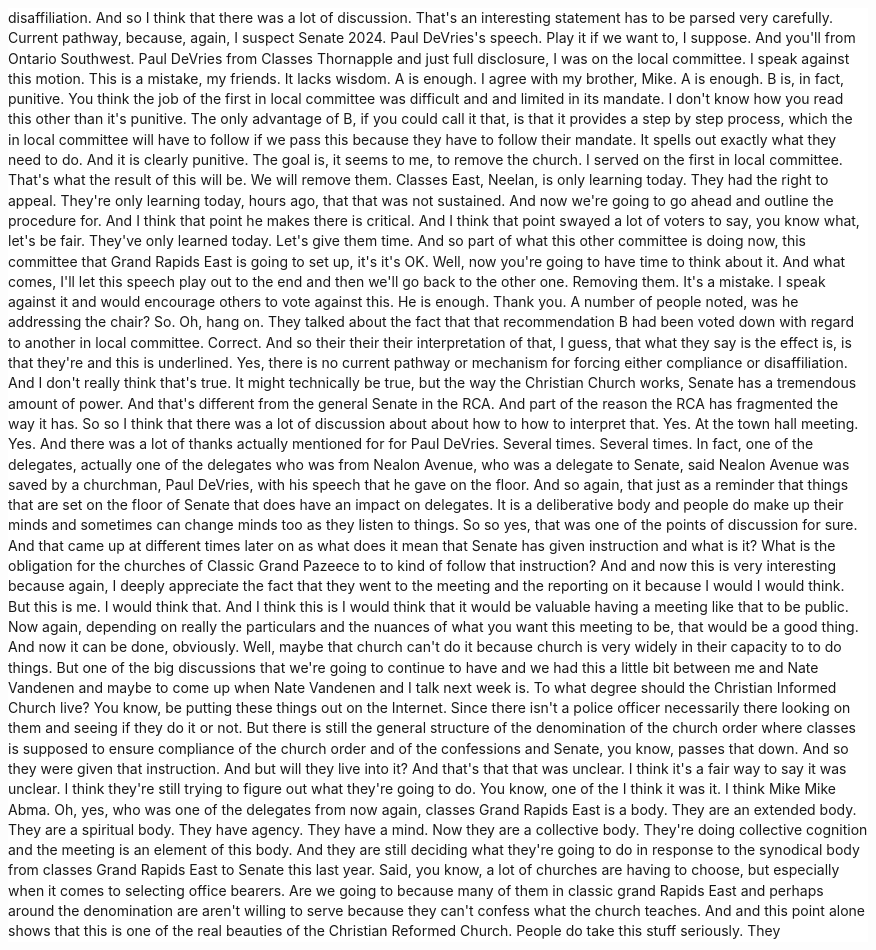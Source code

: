 disaffiliation. And so I think that there was a lot of discussion. That's an interesting statement has to be parsed very carefully. Current pathway, because, again, I suspect Senate 2024. Paul DeVries's speech. Play it if we want to, I suppose. And you'll from Ontario Southwest. Paul DeVries from Classes Thornapple and just full disclosure, I was on the local committee. I speak against this motion. This is a mistake, my friends. It lacks wisdom. A is enough. I agree with my brother, Mike. A is enough. B is, in fact, punitive. You think the job of the first in local committee was difficult and and limited in its mandate. I don't know how you read this other than it's punitive. The only advantage of B, if you could call it that, is that it provides a step by step process, which the in local committee will have to follow if we pass this because they have to follow their mandate. It spells out exactly what they need to do. And it is clearly punitive. The goal is, it seems to me, to remove the church. I served on the first in local committee. That's what the result of this will be. We will remove them. Classes East, Neelan, is only learning today. They had the right to appeal. They're only learning today, hours ago, that that was not sustained. And now we're going to go ahead and outline the procedure for. And I think that point he makes there is critical. And I think that point swayed a lot of voters to say, you know what, let's be fair. They've only learned today. Let's give them time. And so part of what this other committee is doing now, this committee that Grand Rapids East is going to set up, it's it's OK. Well, now you're going to have time to think about it. And what comes, I'll let this speech play out to the end and then we'll go back to the other one. Removing them. It's a mistake. I speak against it and would encourage others to vote against this. He is enough. Thank you. A number of people noted, was he addressing the chair? So. Oh, hang on. They talked about the fact that that recommendation B had been voted down with regard to another in local committee. Correct. And so their their their interpretation of that, I guess, that what they say is the effect is, is that they're and this is underlined. Yes, there is no current pathway or mechanism for forcing either compliance or disaffiliation. And I don't really think that's true. It might technically be true, but the way the Christian Church works, Senate has a tremendous amount of power. And that's different from the general Senate in the RCA. And part of the reason the RCA has fragmented the way it has. So so I think that there was a lot of discussion about about how to how to interpret that. Yes. At the town hall meeting. Yes. And there was a lot of thanks actually mentioned for for Paul DeVries. Several times. Several times. In fact, one of the delegates, actually one of the delegates who was from Nealon Avenue, who was a delegate to Senate, said Nealon Avenue was saved by a churchman, Paul DeVries, with his speech that he gave on the floor. And so again, that just as a reminder that things that are set on the floor of Senate that does have an impact on delegates. It is a deliberative body and people do make up their minds and sometimes can change minds too as they listen to things. So so yes, that was one of the points of discussion for sure. And that came up at different times later on as what does it mean that Senate has given instruction and what is it? What is the obligation for the churches of Classic Grand Pazeece to to kind of follow that instruction? And and now this is very interesting because again, I deeply appreciate the fact that they went to the meeting and the reporting on it because I would I would think. But this is me. I would think that. And I think this is I would think that it would be valuable having a meeting like that to be public. Now again, depending on really the particulars and the nuances of what you want this meeting to be, that would be a good thing. And now it can be done, obviously. Well, maybe that church can't do it because church is very widely in their capacity to to do things. But one of the big discussions that we're going to continue to have and we had this a little bit between me and Nate Vandenen and maybe to come up when Nate Vandenen and I talk next week is. To what degree should the Christian Informed Church live? You know, be putting these things out on the Internet. Since there isn't a police officer necessarily there looking on them and seeing if they do it or not. But there is still the general structure of the denomination of the church order where classes is supposed to ensure compliance of the church order and of the confessions and Senate, you know, passes that down. And so they were given that instruction. And but will they live into it? And that's that that was unclear. I think it's a fair way to say it was unclear. I think they're still trying to figure out what they're going to do. You know, one of the I think it was it. I think Mike Mike Abma. Oh, yes, who was one of the delegates from now again, classes Grand Rapids East is a body. They are an extended body. They are a spiritual body. They have agency. They have a mind. Now they are a collective body. They're doing collective cognition and the meeting is an element of this body. And they are still deciding what they're going to do in response to the synodical body from classes Grand Rapids East to Senate this last year. Said, you know, a lot of churches are having to choose, but especially when it comes to selecting office bearers. Are we going to because many of them in classic grand Rapids East and perhaps around the denomination are aren't willing to serve because they can't confess what the church teaches. And and this point alone shows that this is one of the real beauties of the Christian Reformed Church. People do take this stuff seriously. They